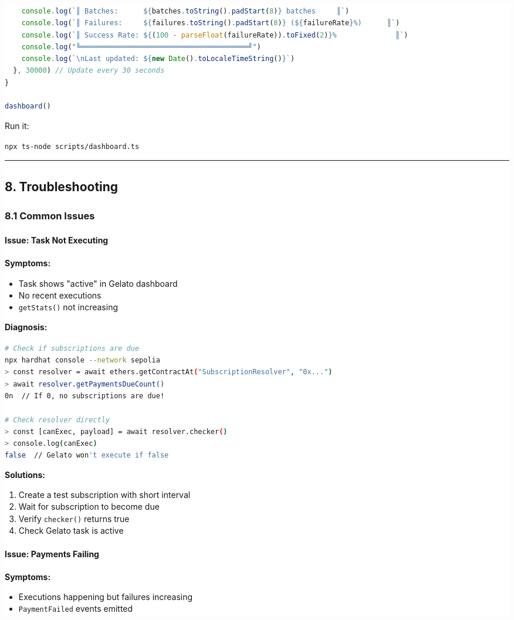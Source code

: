 ```typescript
    console.log(`║ Batches:      ${batches.toString().padStart(8)} batches     ║`)
    console.log(`║ Failures:     ${failures.toString().padStart(8)} (${failureRate}%)      ║`)
    console.log(`║ Success Rate: ${(100 - parseFloat(failureRate)).toFixed(2)}%              ║`)
    console.log("╚════════════════════════════════════════╝")
    console.log(`\nLast updated: ${new Date().toLocaleTimeString()}`)
  }, 30000) // Update every 30 seconds
}

dashboard()
```

Run it:
```bash
npx ts-node scripts/dashboard.ts
```

---

## 8. Troubleshooting

### 8.1 Common Issues

#### Issue: Task Not Executing

**Symptoms:**
- Task shows "active" in Gelato dashboard
- No recent executions
- `getStats()` not increasing

**Diagnosis:**
```bash
# Check if subscriptions are due
npx hardhat console --network sepolia
> const resolver = await ethers.getContractAt("SubscriptionResolver", "0x...")
> await resolver.getPaymentsDueCount()
0n  // If 0, no subscriptions are due!

# Check resolver directly
> const [canExec, payload] = await resolver.checker()
> console.log(canExec)
false  // Gelato won't execute if false
```

**Solutions:**
1. Create a test subscription with short interval
2. Wait for subscription to become due
3. Verify `checker()` returns true
4. Check Gelato task is active

#### Issue: Payments Failing

**Symptoms:**
- Executions happening but failures increasing
- `PaymentFailed` events emitted
